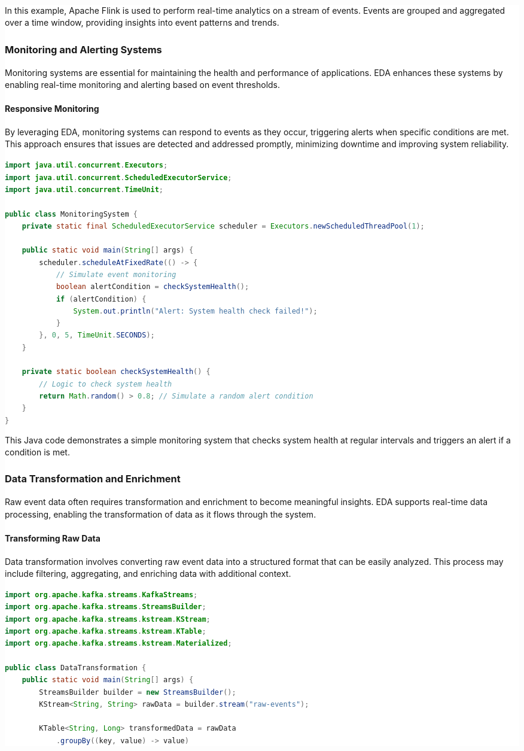 In this example, Apache Flink is used to perform real-time analytics on a stream of events. Events are grouped and aggregated over a time window, providing insights into event patterns and trends.

### Monitoring and Alerting Systems

Monitoring systems are essential for maintaining the health and performance of applications. EDA enhances these systems by enabling real-time monitoring and alerting based on event thresholds.

#### Responsive Monitoring

By leveraging EDA, monitoring systems can respond to events as they occur, triggering alerts when specific conditions are met. This approach ensures that issues are detected and addressed promptly, minimizing downtime and improving system reliability.

```java
import java.util.concurrent.Executors;
import java.util.concurrent.ScheduledExecutorService;
import java.util.concurrent.TimeUnit;

public class MonitoringSystem {
    private static final ScheduledExecutorService scheduler = Executors.newScheduledThreadPool(1);

    public static void main(String[] args) {
        scheduler.scheduleAtFixedRate(() -> {
            // Simulate event monitoring
            boolean alertCondition = checkSystemHealth();
            if (alertCondition) {
                System.out.println("Alert: System health check failed!");
            }
        }, 0, 5, TimeUnit.SECONDS);
    }

    private static boolean checkSystemHealth() {
        // Logic to check system health
        return Math.random() > 0.8; // Simulate a random alert condition
    }
}
```

This Java code demonstrates a simple monitoring system that checks system health at regular intervals and triggers an alert if a condition is met.

### Data Transformation and Enrichment

Raw event data often requires transformation and enrichment to become meaningful insights. EDA supports real-time data processing, enabling the transformation of data as it flows through the system.

#### Transforming Raw Data

Data transformation involves converting raw event data into a structured format that can be easily analyzed. This process may include filtering, aggregating, and enriching data with additional context.

```java
import org.apache.kafka.streams.KafkaStreams;
import org.apache.kafka.streams.StreamsBuilder;
import org.apache.kafka.streams.kstream.KStream;
import org.apache.kafka.streams.kstream.KTable;
import org.apache.kafka.streams.kstream.Materialized;

public class DataTransformation {
    public static void main(String[] args) {
        StreamsBuilder builder = new StreamsBuilder();
        KStream<String, String> rawData = builder.stream("raw-events");

        KTable<String, Long> transformedData = rawData
            .groupBy((key, value) -> value)
```
